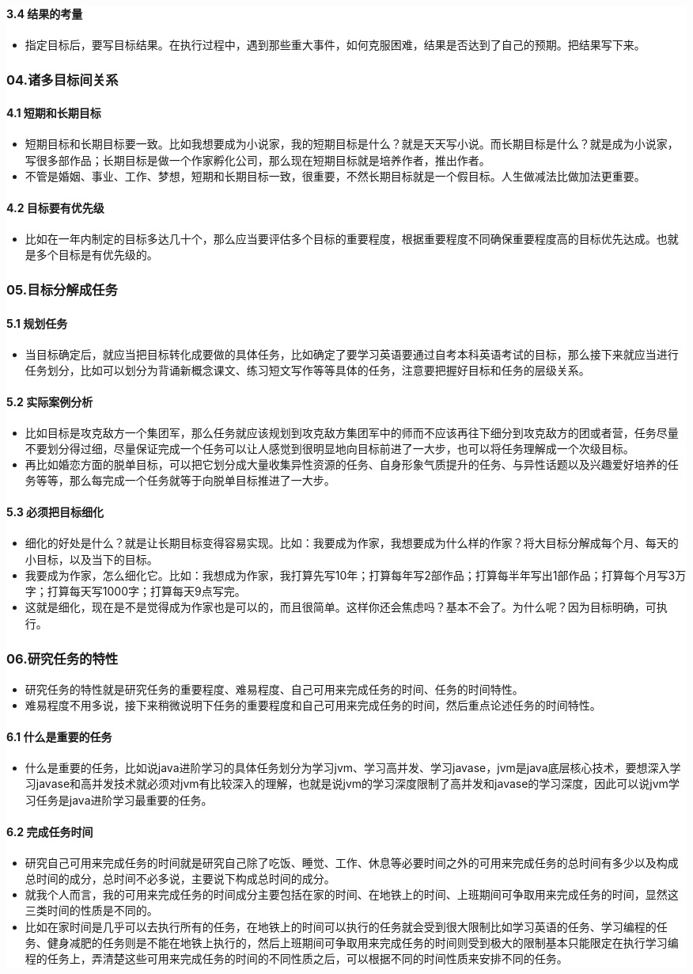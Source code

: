 
#### 3.4 结果的考量
- 指定目标后，要写目标结果。在执行过程中，遇到那些重大事件，如何克服困难，结果是否达到了自己的预期。把结果写下来。



### 04.诸多目标间关系
#### 4.1 短期和长期目标
- 短期目标和长期目标要一致。比如我想要成为小说家，我的短期目标是什么？就是天天写小说。而长期目标是什么？就是成为小说家，写很多部作品；长期目标是做一个作家孵化公司，那么现在短期目标就是培养作者，推出作者。
- 不管是婚姻、事业、工作、梦想，短期和长期目标一致，很重要，不然长期目标就是一个假目标。人生做减法比做加法更重要。



#### 4.2 目标要有优先级
- 比如在一年内制定的目标多达几十个，那么应当要评估多个目标的重要程度，根据重要程度不同确保重要程度高的目标优先达成。也就是多个目标是有优先级的。



### 05.目标分解成任务
#### 5.1 规划任务
- 当目标确定后，就应当把目标转化成要做的具体任务，比如确定了要学习英语要通过自考本科英语考试的目标，那么接下来就应当进行任务划分，比如可以划分为背诵新概念课文、练习短文写作等等具体的任务，注意要把握好目标和任务的层级关系。



#### 5.2 实际案例分析
- 比如目标是攻克敌方一个集团军，那么任务就应该规划到攻克敌方集团军中的师而不应该再往下细分到攻克敌方的团或者营，任务尽量不要划分得过细，尽量保证完成一个任务可以让人感觉到很明显地向目标前进了一大步，也可以将任务理解成一个次级目标。
- 再比如婚恋方面的脱单目标，可以把它划分成大量收集异性资源的任务、自身形象气质提升的任务、与异性话题以及兴趣爱好培养的任务等等，那么每完成一个任务就等于向脱单目标推进了一大步。



#### 5.3 必须把目标细化
- 细化的好处是什么？就是让长期目标变得容易实现。比如：我要成为作家，我想要成为什么样的作家？将大目标分解成每个月、每天的小目标，以及当下的目标。
- 我要成为作家，怎么细化它。比如：我想成为作家，我打算先写10年；打算每年写2部作品；打算每半年写出1部作品；打算每个月写3万字；打算每天写1000字；打算每天9点写完。
- 这就是细化，现在是不是觉得成为作家也是可以的，而且很简单。这样你还会焦虑吗？基本不会了。为什么呢？因为目标明确，可执行。



### 06.研究任务的特性
- 研究任务的特性就是研究任务的重要程度、难易程度、自己可用来完成任务的时间、任务的时间特性。
- 难易程度不用多说，接下来稍微说明下任务的重要程度和自己可用来完成任务的时间，然后重点论述任务的时间特性。



#### 6.1 什么是重要的任务
- 什么是重要的任务，比如说java进阶学习的具体任务划分为学习jvm、学习高并发、学习javase，jvm是java底层核心技术，要想深入学习javase和高并发技术就必须对jvm有比较深入的理解，也就是说jvm的学习深度限制了高并发和javase的学习深度，因此可以说jvm学习任务是java进阶学习最重要的任务。



#### 6.2 完成任务时间
- 研究自己可用来完成任务的时间就是研究自己除了吃饭、睡觉、工作、休息等必要时间之外的可用来完成任务的总时间有多少以及构成总时间的成分，总时间不必多说，主要说下构成总时间的成分。
- 就我个人而言，我的可用来完成任务的时间成分主要包括在家的时间、在地铁上的时间、上班期间可争取用来完成任务的时间，显然这三类时间的性质是不同的。
- 比如在家时间是几乎可以去执行所有的任务，在地铁上的时间可以执行的任务就会受到很大限制比如学习英语的任务、学习编程的任务、健身减肥的任务则是不能在地铁上执行的，然后上班期间可争取用来完成任务的时间则受到极大的限制基本只能限定在执行学习编程的任务上，弄清楚这些可用来完成任务的时间的不同性质之后，可以根据不同的时间性质来安排不同的任务。
